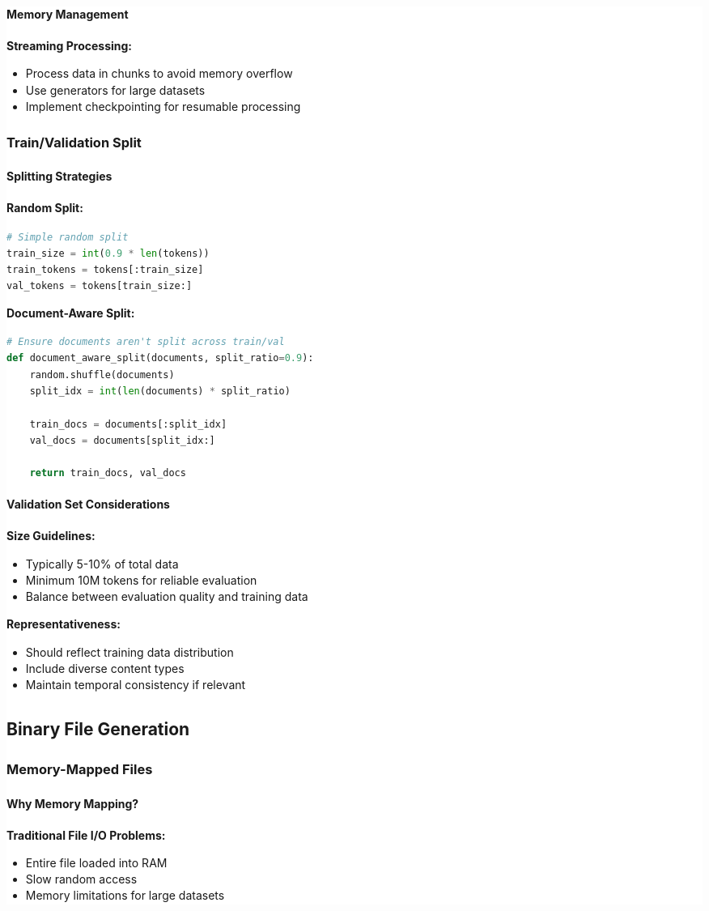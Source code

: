 #### Memory Management

**Streaming Processing:**
- Process data in chunks to avoid memory overflow
- Use generators for large datasets
- Implement checkpointing for resumable processing

### Train/Validation Split

#### Splitting Strategies

**Random Split:**
```python
# Simple random split
train_size = int(0.9 * len(tokens))
train_tokens = tokens[:train_size]
val_tokens = tokens[train_size:]
```

**Document-Aware Split:**
```python
# Ensure documents aren't split across train/val
def document_aware_split(documents, split_ratio=0.9):
    random.shuffle(documents)
    split_idx = int(len(documents) * split_ratio)
    
    train_docs = documents[:split_idx]
    val_docs = documents[split_idx:]
    
    return train_docs, val_docs
```

#### Validation Set Considerations

**Size Guidelines:**
- Typically 5-10% of total data
- Minimum 10M tokens for reliable evaluation
- Balance between evaluation quality and training data

**Representativeness:**
- Should reflect training data distribution
- Include diverse content types
- Maintain temporal consistency if relevant

## Binary File Generation

### Memory-Mapped Files

#### Why Memory Mapping?

**Traditional File I/O Problems:**
- Entire file loaded into RAM
- Slow random access
- Memory limitations for large datasets

